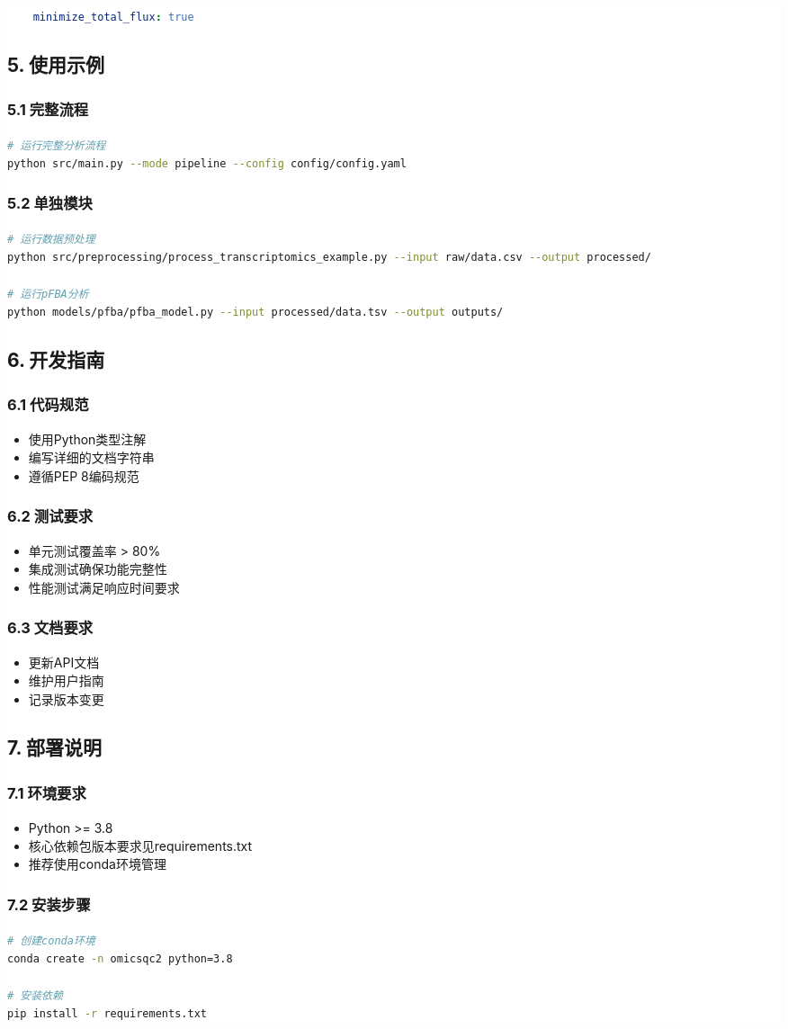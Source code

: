 ```yaml
    minimize_total_flux: true
```

## 5. 使用示例

### 5.1 完整流程
```bash
# 运行完整分析流程
python src/main.py --mode pipeline --config config/config.yaml
```

### 5.2 单独模块
```bash
# 运行数据预处理
python src/preprocessing/process_transcriptomics_example.py --input raw/data.csv --output processed/

# 运行pFBA分析
python models/pfba/pfba_model.py --input processed/data.tsv --output outputs/
```

## 6. 开发指南

### 6.1 代码规范
- 使用Python类型注解
- 编写详细的文档字符串
- 遵循PEP 8编码规范

### 6.2 测试要求
- 单元测试覆盖率 > 80%
- 集成测试确保功能完整性
- 性能测试满足响应时间要求

### 6.3 文档要求
- 更新API文档
- 维护用户指南
- 记录版本变更

## 7. 部署说明

### 7.1 环境要求
- Python >= 3.8
- 核心依赖包版本要求见requirements.txt
- 推荐使用conda环境管理

### 7.2 安装步骤
```bash
# 创建conda环境
conda create -n omicsqc2 python=3.8

# 安装依赖
pip install -r requirements.txt
```
